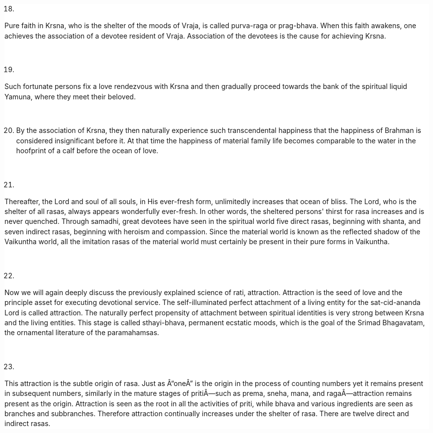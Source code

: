 
18)
Pure faith in Krsna, who is the shelter of the moods of Vraja, is called
purva-raga or prag-bhava. When this faith awakens, one achieves the association
of a devotee resident of Vraja. Association of the devotees is the cause for
achieving Krsna.


 


19)
Such fortunate persons fix a love rendezvous with Krsna and then gradually
proceed towards the bank of the spiritual liquid Yamuna, where they meet their
beloved.


 


20) By
the association of Krsna, they then naturally experience such transcendental
happiness that the happiness of Brahman is considered insignificant before it.
At that time the happiness of material family life becomes comparable to the
water in the hoofprint of a calf before the ocean of love.


 


21)
Thereafter, the Lord and soul of all souls, in His ever-fresh form, unlimitedly
increases that ocean of bliss. The Lord, who is the shelter of all rasas,
always appears wonderfully ever-fresh. In other words, the sheltered persons'
thirst for rasa increases and is never quenched. Through samadhi, great
devotees have seen in the spiritual world five direct rasas, beginning with
shanta, and seven indirect rasas, beginning with heroism and compassion. Since
the material world is known as the reflected shadow of the Vaikuntha world, all
the imitation rasas of the material world must certainly be present in their
pure forms in Vaikuntha.


 


22)
Now we will again deeply discuss the previously explained science of rati,
attraction. Attraction is the seed of love and the principle asset for
executing devotional service. The self-illuminated perfect attachment of a
living entity for the sat-cid-ananda Lord is called attraction. The naturally
perfect propensity of attachment between spiritual identities is very strong
between Krsna and the living entities. This stage is called sthayi-bhava,
permanent ecstatic moods, which is the goal of the Srimad Bhagavatam, the
ornamental literature of the paramahamsas.


 


23)
This attraction is the subtle origin of rasa. Just as Â“oneÂ” is the origin in
the process of counting numbers yet it remains present in subsequent numbers,
similarly in the mature stages of pritiÂ—such as prema, sneha, mana, and
ragaÂ—attraction remains present as the origin. Attraction is seen as the root
in all the activities of priti, while bhava and various ingredients are seen as
branches and subbranches. Therefore attraction continually increases under the
shelter of rasa. There are twelve direct and indirect rasas.
